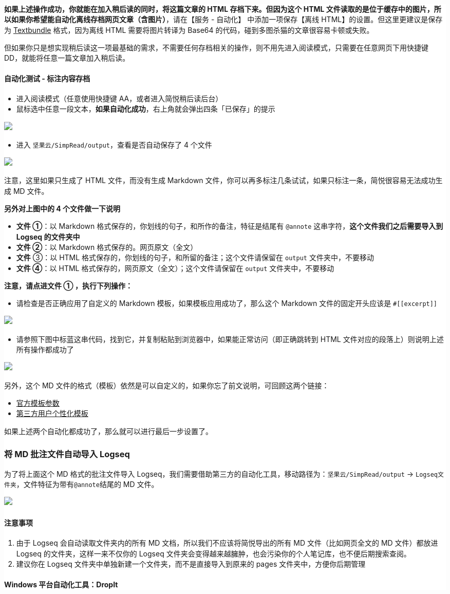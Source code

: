 **如果上述操作成功，你就能在加入稍后读的同时，将这篇文章的 HTML 存档下来。**但因为这个 HTML 文件读取的是位于缓存中的图片，所以如果你希望能**自动化离线存档网页文章（含图片）**，请在【服务 - 自动化】 中添加一项保存【离线 HTML】的设置。但这里更建议是保存为 [Textbundle](http://textbundle.org/) 格式，因为离线 HTML 需要将图片转译为 Base64 的代码，碰到多图杀猫的文章很容易卡顿或失败。

但如果你只是想实现稍后读这一项最基础的需求，不需要任何存档相关的操作，则不用先进入阅读模式，只需要在任意网页下用快捷键 DD，就能将任意一篇文章加入稍后读。
#### 自动化测试 - 标注内容存档

*   进入阅读模式（任意使用快捷键 AA，或者进入简悦稍后读后台）
*   鼠标选中任意一段文本，**如果自动化成功**，右上角就会弹出四条「已保存」的提示

![](https://cdn.sspai.com/2022/03/13/article/633e2e855db71dd0d70ebe010bef4643)

*   进入 `坚果云/SimpRead/output`，查看是否自动保存了 4 个文件

![](https://cdn.sspai.com/2022/03/13/article/51a7b8b714bedb08c1a36d29f618c2c8)

注意，这里如果只生成了 HTML 文件，而没有生成 Markdown 文件，你可以再多标注几条试试，如果只标注一条，简悦很容易无法成功生成 MD 文件。

**另外对上图中的 4 个文件做一下说明**

*   **文件 ①**：以 Markdown 格式保存的，你划线的句子，和所作的备注，特征是结尾有 `@annote` 这串字符，**这个文件我们之后需要导入到 Logseq 的文件夹中**
*   **文件 ②**：以 Markdown 格式保存的。网页原文（全文）
*   **文件** ③：以 HTML 格式保存的，你划线的句子，和所留的备注；这个文件请保留在 `output` 文件夹中，不要移动
*   **文件 ④**：以 HTML 格式保存的，网页原文（全文）；这个文件请保留在 `output` 文件夹中，不要移动

**注意，请点进文件 ① ，执行下列操作：**

*   请检查是否正确应用了自定义的 Markdown 模板，如果模板应用成功了，那么这个 Markdown 文件的固定开头应该是 `#[[excerpt]]`

![](https://cdn.sspai.com/2022/03/13/article/29bb7a9b53294d9f995600fb6dfd941a)

*   请参照下图中标蓝这串代码，找到它，并复制粘贴到浏览器中，如果能正常访问（即正确跳转到 HTML 文件对应的段落上）则说明上述所有操作都成功了

![](https://cdn.sspai.com/2022/03/13/article/14358c05c21ddd7db7d645a090eeb0e4)

另外，这个 MD 文件的格式（模板）依然是可以自定义的，如果你忘了前文说明，可回顾这两个链接：

*   [官方模板参数](http://ksria.com/simpread/docs/#/%E5%AE%9A%E5%88%B6%E5%8C%96%E5%AF%BC%E5%87%BA?id=markdown)
*   [第三方用户个性化模板](https://github.com/Kenshin/simpread/discussions/2153)

如果上述两个自动化都成功了，那么就可以进行最后一步设置了。
### 将 MD 批注文件自动导入 Logseq

为了将上面这个 MD 格式的批注文件导入 Logseq，我们需要借助第三方的自动化工具，移动路径为：`坚果云/SimpRead/output` → `Logseq文件夹`，文件特征为带有`@annote`结尾的 MD 文件。

![](https://cdn.sspai.com/2022/03/14/de3c1de7f287dc3a0e7f44d6b06d7af0.png)
#### **注意事项**

1.  由于 Logseq 会自动读取文件夹内的所有 MD 文档，所以我们不应该将简悦导出的所有 MD 文件（比如网页全文的 MD 文件）都放进 Logseq 的文件夹，这样一来不仅你的 Logseq 文件夹会变得越来越臃肿，也会污染你的个人笔记库，也不便后期搜索查阅。
2.  建议你在 Logseq 文件夹中单独新建一个文件夹，而不是直接导入到原来的 pages 文件夹中，方便你后期管理
#### **Windows 平台自动化工具：DropIt**
